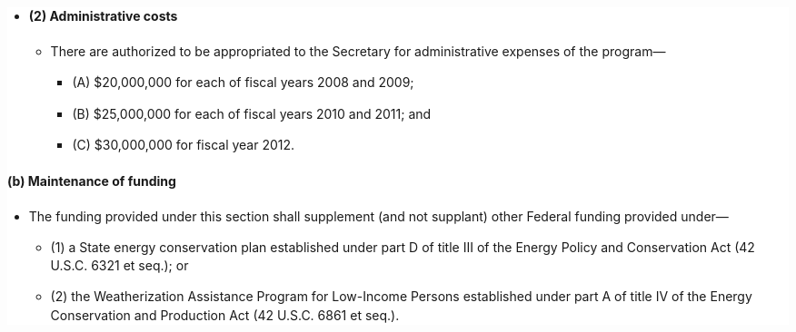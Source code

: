 * #### (2) Administrative costs
  * There are authorized to be appropriated to the Secretary for administrative expenses of the program—

    * (A) $20,000,000 for each of fiscal years 2008 and 2009;

    * (B) $25,000,000 for each of fiscal years 2010 and 2011; and

    * (C) $30,000,000 for fiscal year 2012.

#### (b) Maintenance of funding
* The funding provided under this section shall supplement (and not supplant) other Federal funding provided under—

  * (1) a State energy conservation plan established under part D of title III of the Energy Policy and Conservation Act (42 U.S.C. 6321 et seq.); or

  * (2) the Weatherization Assistance Program for Low-Income Persons established under part A of title IV of the Energy Conservation and Production Act (42 U.S.C. 6861 et seq.).